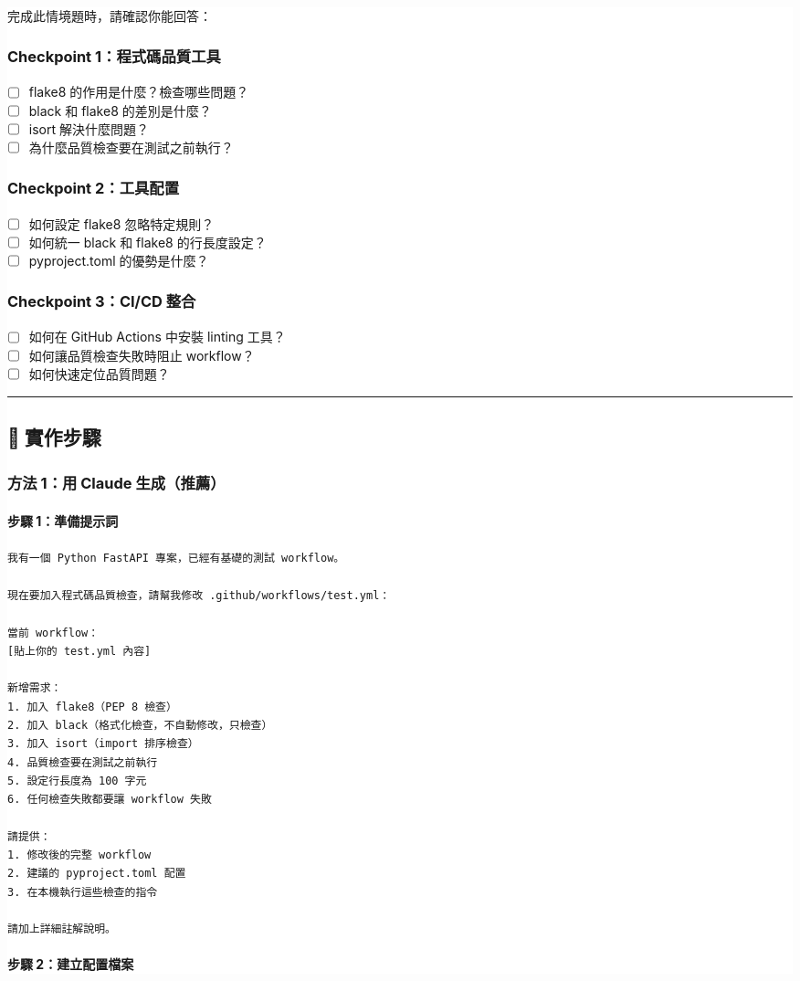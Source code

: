 完成此情境題時，請確認你能回答：

### Checkpoint 1：程式碼品質工具
- [ ] flake8 的作用是什麼？檢查哪些問題？
- [ ] black 和 flake8 的差別是什麼？
- [ ] isort 解決什麼問題？
- [ ] 為什麼品質檢查要在測試之前執行？

### Checkpoint 2：工具配置
- [ ] 如何設定 flake8 忽略特定規則？
- [ ] 如何統一 black 和 flake8 的行長度設定？
- [ ] pyproject.toml 的優勢是什麼？

### Checkpoint 3：CI/CD 整合
- [ ] 如何在 GitHub Actions 中安裝 linting 工具？
- [ ] 如何讓品質檢查失敗時阻止 workflow？
- [ ] 如何快速定位品質問題？

---

## 🚀 實作步驟

### 方法 1：用 Claude 生成（推薦）

#### 步驟 1：準備提示詞

```
我有一個 Python FastAPI 專案，已經有基礎的測試 workflow。

現在要加入程式碼品質檢查，請幫我修改 .github/workflows/test.yml：

當前 workflow：
[貼上你的 test.yml 內容]

新增需求：
1. 加入 flake8（PEP 8 檢查）
2. 加入 black（格式化檢查，不自動修改，只檢查）
3. 加入 isort（import 排序檢查）
4. 品質檢查要在測試之前執行
5. 設定行長度為 100 字元
6. 任何檢查失敗都要讓 workflow 失敗

請提供：
1. 修改後的完整 workflow
2. 建議的 pyproject.toml 配置
3. 在本機執行這些檢查的指令

請加上詳細註解說明。
```

#### 步驟 2：建立配置檔案
